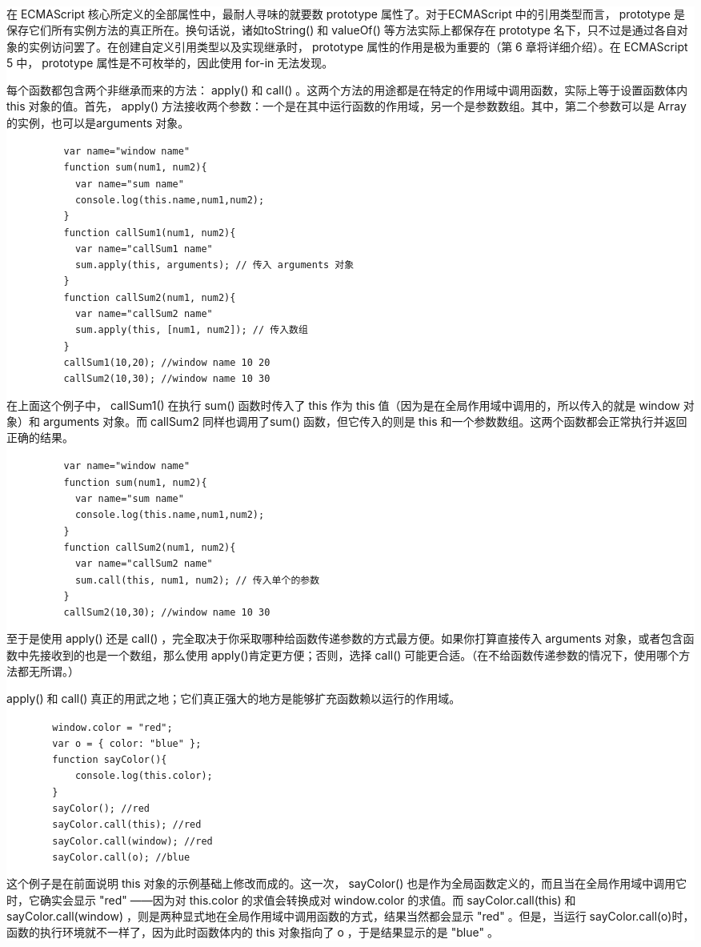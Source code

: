 在 ECMAScript 核心所定义的全部属性中，最耐人寻味的就要数 prototype 属性了。对于ECMAScript 中的引用类型而言， prototype 是保存它们所有实例方法的真正所在。换句话说，诸如toString() 和 valueOf() 等方法实际上都保存在 prototype 名下，只不过是通过各自对象的实例访问罢了。在创建自定义引用类型以及实现继承时， prototype 属性的作用是极为重要的（第 6 章将详细介绍）。在 ECMAScript 5 中， prototype 属性是不可枚举的，因此使用 for-in 无法发现。

每个函数都包含两个非继承而来的方法： apply() 和 call() 。这两个方法的用途都是在特定的作用域中调用函数，实际上等于设置函数体内 this 对象的值。首先， apply() 方法接收两个参数：一个是在其中运行函数的作用域，另一个是参数数组。其中，第二个参数可以是 Array 的实例，也可以是arguments 对象。

              var name="window name"
              function sum(num1, num2){
                var name="sum name"
                console.log(this.name,num1,num2);
              }
              function callSum1(num1, num2){
                var name="callSum1 name"
                sum.apply(this, arguments); // 传入 arguments 对象
              }
              function callSum2(num1, num2){
                var name="callSum2 name"
                sum.apply(this, [num1, num2]); // 传入数组
              }
              callSum1(10,20); //window name 10 20
              callSum2(10,30); //window name 10 30

在上面这个例子中， callSum1() 在执行 sum() 函数时传入了 this 作为 this 值（因为是在全局作用域中调用的，所以传入的就是 window 对象）和 arguments 对象。而 callSum2 同样也调用了sum() 函数，但它传入的则是 this 和一个参数数组。这两个函数都会正常执行并返回正确的结果。

              var name="window name"
              function sum(num1, num2){
                var name="sum name"
                console.log(this.name,num1,num2);
              }
              function callSum2(num1, num2){
                var name="callSum2 name"
                sum.call(this, num1, num2); // 传入单个的参数
              }
              callSum2(10,30); //window name 10 30

至于是使用 apply() 还是 call() ，完全取决于你采取哪种给函数传递参数的方式最方便。如果你打算直接传入 arguments 对象，或者包含函数中先接收到的也是一个数组，那么使用 apply()肯定更方便；否则，选择 call() 可能更合适。（在不给函数传递参数的情况下，使用哪个方法都无所谓。）

apply() 和 call() 真正的用武之地；它们真正强大的地方是能够扩充函数赖以运行的作用域。

            window.color = "red";
            var o = { color: "blue" };
            function sayColor(){
                console.log(this.color);
            }
            sayColor(); //red
            sayColor.call(this); //red
            sayColor.call(window); //red
            sayColor.call(o); //blue

这个例子是在前面说明 this 对象的示例基础上修改而成的。这一次， sayColor() 也是作为全局函数定义的，而且当在全局作用域中调用它时，它确实会显示 "red" ——因为对 this.color 的求值会转换成对 window.color 的求值。而 sayColor.call(this) 和 sayColor.call(window) ，则是两种显式地在全局作用域中调用函数的方式，结果当然都会显示 "red" 。但是，当运行 sayColor.call(o)时，函数的执行环境就不一样了，因为此时函数体内的 this 对象指向了 o ，于是结果显示的是 "blue" 。
